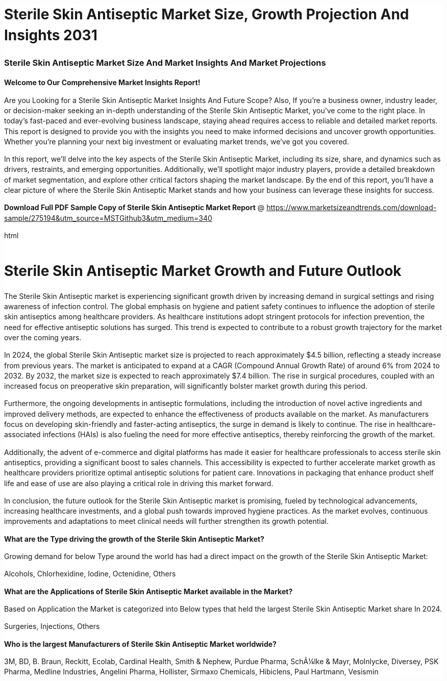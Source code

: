 <H1> Sterile Skin Antiseptic Market Size, Growth Projection And Insights 2031</H1><div class="" data-test-id=""><h3><span class="">Sterile Skin Antiseptic Market Size And Market Insights And Market Projections</span></h3></div><div class="" data-test-id=""><p><strong>Welcome to Our Comprehensive Market Insights Report!</strong></p><p>Are you Looking for a Sterile Skin Antiseptic Market Insights And Future Scope? Also, If you&rsquo;re a business owner, industry leader, or decision-maker seeking an in-depth understanding of the Sterile Skin Antiseptic Market, you&rsquo;ve come to the right place. In today&rsquo;s fast-paced and ever-evolving business landscape, staying ahead requires access to reliable and detailed market reports. This report is designed to provide you with the insights you need to make informed decisions and uncover growth opportunities. Whether you&rsquo;re planning your next big investment or evaluating market trends, we&rsquo;ve got you covered.</p><p>In this report, we&rsquo;ll delve into the key aspects of the Sterile Skin Antiseptic Market, including its size, share, and dynamics such as drivers, restraints, and emerging opportunities. Additionally, we&rsquo;ll spotlight major industry players, provide a detailed breakdown of market segmentation, and explore other critical factors shaping the market landscape. By the end of this report, you&rsquo;ll have a clear picture of where the Sterile Skin Antiseptic Market stands and how your business can leverage these insights for success.</p><p><strong>Download Full PDF Sample Copy of Sterile Skin Antiseptic Market Report</strong> @ <a href="https://www.marketsizeandtrends.com/download-sample/275194&utm_source=MSTGithub3&utm_medium=340" target="_blank">https://www.marketsizeandtrends.com/download-sample/275194&utm_source=MSTGithub3&utm_medium=340</a></p></div><div class="" data-test-id=""><p><span class="">html<!DOCTYPE html><html lang="en"><head> <meta charset="UTF-8"> <meta name="viewport" content="width=device-width, initial-scale=1.0"> <title>Sterile Skin Antiseptic Market Growth and Future Outlook</title></head><body> <h1>Sterile Skin Antiseptic Market Growth and Future Outlook</h1> <p>The Sterile Skin Antiseptic market is experiencing significant growth driven by increasing demand in surgical settings and rising awareness of infection control. The global emphasis on hygiene and patient safety continues to influence the adoption of sterile skin antiseptics among healthcare providers. As healthcare institutions adopt stringent protocols for infection prevention, the need for effective antiseptic solutions has surged. This trend is expected to contribute to a robust growth trajectory for the market over the coming years.</p> <p>In 2024, the global Sterile Skin Antiseptic market size is projected to reach approximately $4.5 billion, reflecting a steady increase from previous years. The market is anticipated to expand at a CAGR (Compound Annual Growth Rate) of around 6% from 2024 to 2032. By 2032, the market size is expected to reach approximately $7.4 billion. The rise in surgical procedures, coupled with an increased focus on preoperative skin preparation, will significantly bolster market growth during this period.</p> <p>Furthermore, the ongoing developments in antiseptic formulations, including the introduction of novel active ingredients and improved delivery methods, are expected to enhance the effectiveness of products available on the market. As manufacturers focus on developing skin-friendly and faster-acting antiseptics, the surge in demand is likely to continue. The rise in healthcare-associated infections (HAIs) is also fueling the need for more effective antiseptics, thereby reinforcing the growth of the market.</p> <p>Additionally, the advent of e-commerce and digital platforms has made it easier for healthcare professionals to access sterile skin antiseptics, providing a significant boost to sales channels. This accessibility is expected to further accelerate market growth as healthcare providers prioritize optimal antiseptic solutions for patient care. Innovations in packaging that enhance product shelf life and ease of use are also playing a critical role in driving this market forward.</p> <p><strong></strong></p> <p>In conclusion, the future outlook for the Sterile Skin Antiseptic market is promising, fueled by technological advancements, increasing healthcare investments, and a global push towards improved hygiene practices. As the market evolves, continuous improvements and adaptations to meet clinical needs will further strengthen its growth potential.</p></body></html></span></p><p><strong><span class="">What are the&nbsp;Type driving the growth of the Sterile Skin Antiseptic Market?</span></strong></p></div><div class="" data-test-id=""><p><span class="">Growing demand for below Type around the world has had a direct impact on the growth of the Sterile Skin Antiseptic Market:</span></p></div><div class="" data-test-id=""><p>Alcohols, Chlorhexidine, Iodine, Octenidine, Others</p><p><span class=""><strong>What are the&nbsp;Applications&nbsp;of Sterile Skin Antiseptic Market available in the Market?</strong></span></p></div><div class="" data-test-id=""><p><span class="">Based on Application the Market is categorized into Below types that held the largest Sterile Skin Antiseptic Market share In 2024.</span></p></div><div class="" data-test-id=""><p><span class="">Surgeries, Injections, Others</span></p><p><span class=""><strong>Who is the largest Manufacturers of Sterile Skin Antiseptic Market worldwide?</strong></span></p></div><div class="" data-test-id=""><p><span class="">3M, BD, B. Braun, Reckitt, Ecolab, Cardinal Health, Smith & Nephew, Purdue Pharma, SchÃ¼lke & Mayr, Molnlycke, Diversey, PSK Pharma, Medline Industries, Angelini Pharma, Hollister, Sirmaxo Chemicals, Hibiclens, Paul Hartmann, Vesismin